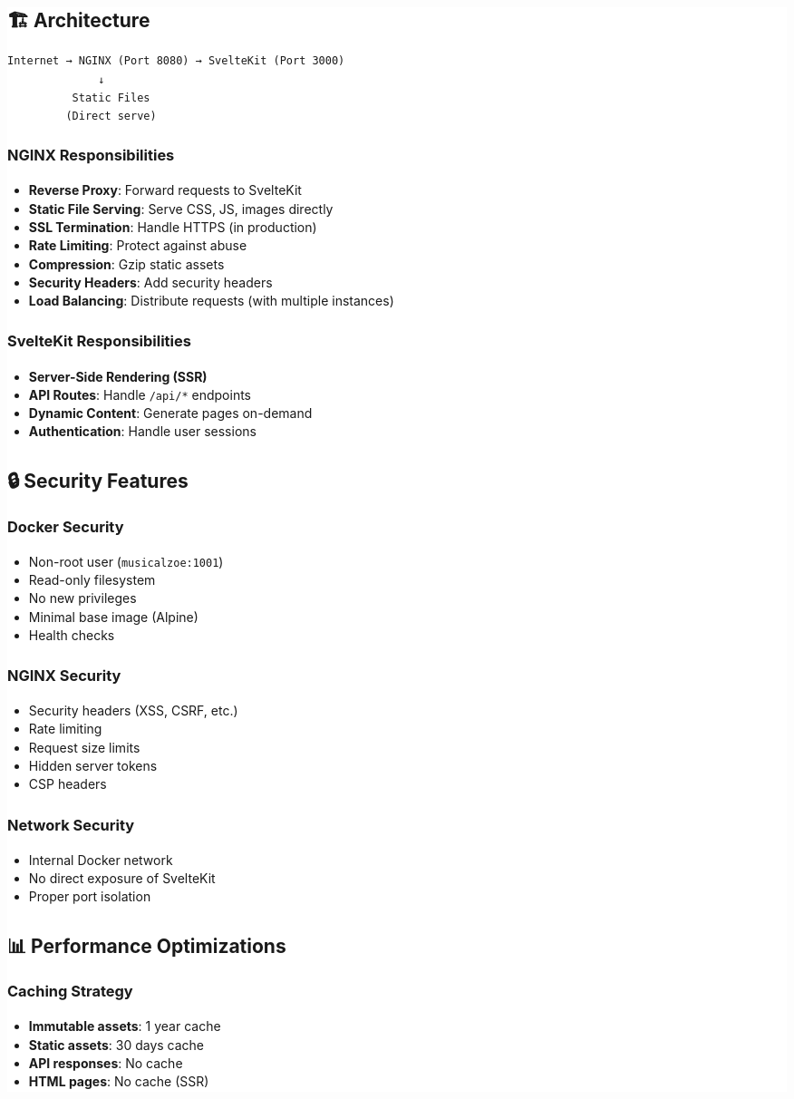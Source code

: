 ## 🏗️ Architecture

```
Internet → NGINX (Port 8080) → SvelteKit (Port 3000)
              ↓
          Static Files
         (Direct serve)
```

### **NGINX Responsibilities**
- **Reverse Proxy**: Forward requests to SvelteKit
- **Static File Serving**: Serve CSS, JS, images directly
- **SSL Termination**: Handle HTTPS (in production)
- **Rate Limiting**: Protect against abuse
- **Compression**: Gzip static assets
- **Security Headers**: Add security headers
- **Load Balancing**: Distribute requests (with multiple instances)

### **SvelteKit Responsibilities**
- **Server-Side Rendering (SSR)**
- **API Routes**: Handle `/api/*` endpoints
- **Dynamic Content**: Generate pages on-demand
- **Authentication**: Handle user sessions

## 🔒 Security Features

### **Docker Security**
- Non-root user (`musicalzoe:1001`)
- Read-only filesystem
- No new privileges
- Minimal base image (Alpine)
- Health checks

### **NGINX Security**
- Security headers (XSS, CSRF, etc.)
- Rate limiting
- Request size limits
- Hidden server tokens
- CSP headers

### **Network Security**
- Internal Docker network
- No direct exposure of SvelteKit
- Proper port isolation

## 📊 Performance Optimizations

### **Caching Strategy**
- **Immutable assets**: 1 year cache
- **Static assets**: 30 days cache
- **API responses**: No cache
- **HTML pages**: No cache (SSR)
